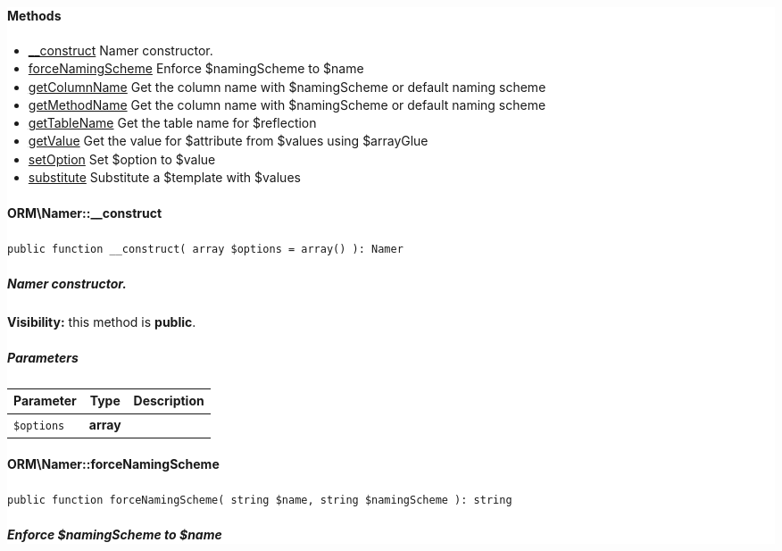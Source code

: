 

#### Methods

* [__construct](#ormnamer__construct) Namer constructor.
* [forceNamingScheme](#ormnamerforcenamingscheme) Enforce $namingScheme to $name
* [getColumnName](#ormnamergetcolumnname) Get the column name with $namingScheme or default naming scheme
* [getMethodName](#ormnamergetmethodname) Get the column name with $namingScheme or default naming scheme
* [getTableName](#ormnamergettablename) Get the table name for $reflection
* [getValue](#ormnamergetvalue) Get the value for $attribute from $values using $arrayGlue
* [setOption](#ormnamersetoption) Set $option to $value
* [substitute](#ormnamersubstitute) Substitute a $template with $values

#### ORM\Namer::__construct

```php?start_inline=true
public function __construct( array $options = array() ): Namer
```

##### Namer constructor.



**Visibility:** this method is **public**.
<br />


##### Parameters

| Parameter | Type | Description |
|-----------|------|-------------|
| `$options` | **array**  |  |



#### ORM\Namer::forceNamingScheme

```php?start_inline=true
public function forceNamingScheme( string $name, string $namingScheme ): string
```

##### Enforce $namingScheme to $name

